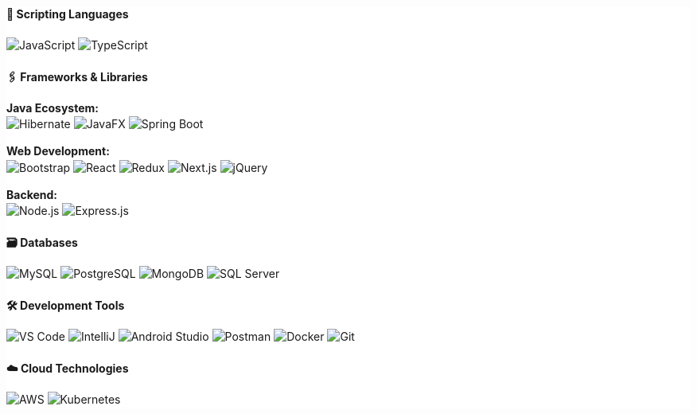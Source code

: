 #### 📝 Scripting Languages
<img src="https://img.shields.io/badge/JavaScript-F7DF1E?style=for-the-badge&logo=javascript&logoColor=black&labelColor=282828" alt="JavaScript" />
<img src="https://img.shields.io/badge/TypeScript-3178C6?style=for-the-badge&logo=typescript&logoColor=white&labelColor=282828" alt="TypeScript" />

#### 🖇️ Frameworks & Libraries
**Java Ecosystem:**  
<img src="https://img.shields.io/badge/Hibernate-59666C?style=for-the-badge&logo=hibernate&logoColor=white&labelColor=282828" alt="Hibernate" />
<img src="https://img.shields.io/badge/JavaFX-ED8B00?style=for-the-badge&logo=openjdk&logoColor=white&labelColor=282828" alt="JavaFX" />
<img src="https://img.shields.io/badge/Spring_Boot-6DB33F?style=for-the-badge&logo=springboot&logoColor=white&labelColor=282828" alt="Spring Boot" />

**Web Development:**  
<img src="https://img.shields.io/badge/Bootstrap-7952B3?style=for-the-badge&logo=bootstrap&logoColor=white&labelColor=282828" alt="Bootstrap" />
<img src="https://img.shields.io/badge/React-61DAFB?style=for-the-badge&logo=react&logoColor=white&labelColor=282828" alt="React" />
<img src="https://img.shields.io/badge/Redux-764ABC?style=for-the-badge&logo=redux&logoColor=white&labelColor=282828" alt="Redux" />
<img src="https://img.shields.io/badge/Next.js-000000?style=for-the-badge&logo=nextdotjs&logoColor=white&labelColor=282828" alt="Next.js" />
<img src="https://img.shields.io/badge/jQuery-0769AD?style=for-the-badge&logo=jquery&logoColor=white&labelColor=282828" alt="jQuery" />

**Backend:**  
<img src="https://img.shields.io/badge/Node.js-339933?style=for-the-badge&logo=nodedotjs&logoColor=white&labelColor=282828" alt="Node.js" />
<img src="https://img.shields.io/badge/Express.js-000000?style=for-the-badge&logo=express&logoColor=white&labelColor=282828" alt="Express.js" />

#### 🗃️ Databases
<img src="https://img.shields.io/badge/MySQL-4479A1?style=for-the-badge&logo=mysql&logoColor=white&labelColor=282828" alt="MySQL" />
<img src="https://img.shields.io/badge/PostgreSQL-4169E1?style=for-the-badge&logo=postgresql&logoColor=white&labelColor=282828" alt="PostgreSQL" />
<img src="https://img.shields.io/badge/MongoDB-47A248?style=for-the-badge&logo=mongodb&logoColor=white&labelColor=282828" alt="MongoDB" />
<img src="https://img.shields.io/badge/SQL_Server-CC2927?style=for-the-badge&logo=microsoftsqlserver&logoColor=white&labelColor=282828" alt="SQL Server" />

#### 🛠️ Development Tools
<img src="https://img.shields.io/badge/VS_Code-007ACC?style=for-the-badge&logo=visualstudiocode&logoColor=white&labelColor=282828" alt="VS Code" />
<img src="https://img.shields.io/badge/IntelliJ_IDEA-000000?style=for-the-badge&logo=intellijidea&logoColor=white&labelColor=282828" alt="IntelliJ" />
<img src="https://img.shields.io/badge/Android_Studio-3DDC84?style=for-the-badge&logo=androidstudio&logoColor=white&labelColor=282828" alt="Android Studio" />
<img src="https://img.shields.io/badge/Postman-FF6C37?style=for-the-badge&logo=postman&logoColor=white&labelColor=282828" alt="Postman" />
<img src="https://img.shields.io/badge/Docker-2496ED?style=for-the-badge&logo=docker&logoColor=white&labelColor=282828" alt="Docker" />
<img src="https://img.shields.io/badge/Git-F05032?style=for-the-badge&logo=git&logoColor=white&labelColor=282828" alt="Git" />

#### ☁️ Cloud Technologies
<img src="https://img.shields.io/badge/AWS-232F3E?style=for-the-badge&logo=amazonaws&logoColor=white&labelColor=282828" alt="AWS" />
<img src="https://img.shields.io/badge/Kubernetes-326CE5?style=for-the-badge&logo=kubernetes&logoColor=white&labelColor=282828" alt="Kubernetes" />
